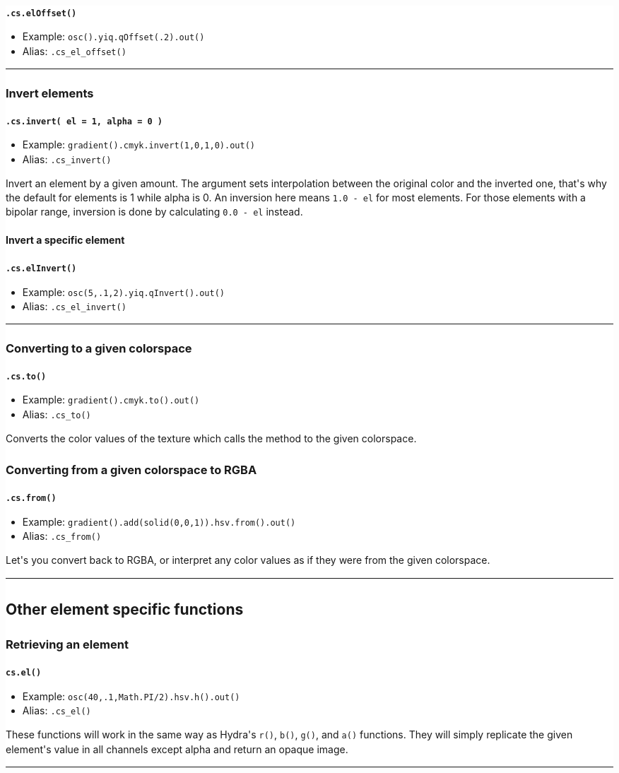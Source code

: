 **`.cs.elOffset()`**
* Example: `osc().yiq.qOffset(.2).out()`
* Alias: `.cs_el_offset()`

---

### Invert elements

**`.cs.invert( el = 1, alpha = 0 )`**
* Example: `gradient().cmyk.invert(1,0,1,0).out()`
* Alias: `.cs_invert()`

Invert an element by a given amount. The argument sets interpolation between the original color and the inverted one, that's why the default for elements is 1 while alpha is 0. An inversion here means `1.0 - el` for most elements. For those elements with a bipolar range, inversion is done by calculating `0.0 - el` instead.

#### Invert a specific element

**`.cs.elInvert()`**
* Example: `osc(5,.1,2).yiq.qInvert().out()`
* Alias: `.cs_el_invert()`

---

### Converting to a given colorspace

**`.cs.to()`**
* Example: `gradient().cmyk.to().out()`
* Alias: `.cs_to()`

Converts the color values of the texture which calls the method to the given colorspace.

### Converting from a given colorspace to RGBA

**`.cs.from()`**
* Example: `gradient().add(solid(0,0,1)).hsv.from().out()`
* Alias: `.cs_from()`

Let's you convert back to RGBA, or interpret any color values as if they were from the given colorspace.

---

## Other element specific functions

### Retrieving an element

**`cs.el()`**
* Example: `osc(40,.1,Math.PI/2).hsv.h().out()`
* Alias: `.cs_el()`

These functions will work in the same way as Hydra's `r()`, `b()`, `g()`, and `a()` functions. They will simply replicate the given element's value in all channels except alpha and return an opaque image.

---